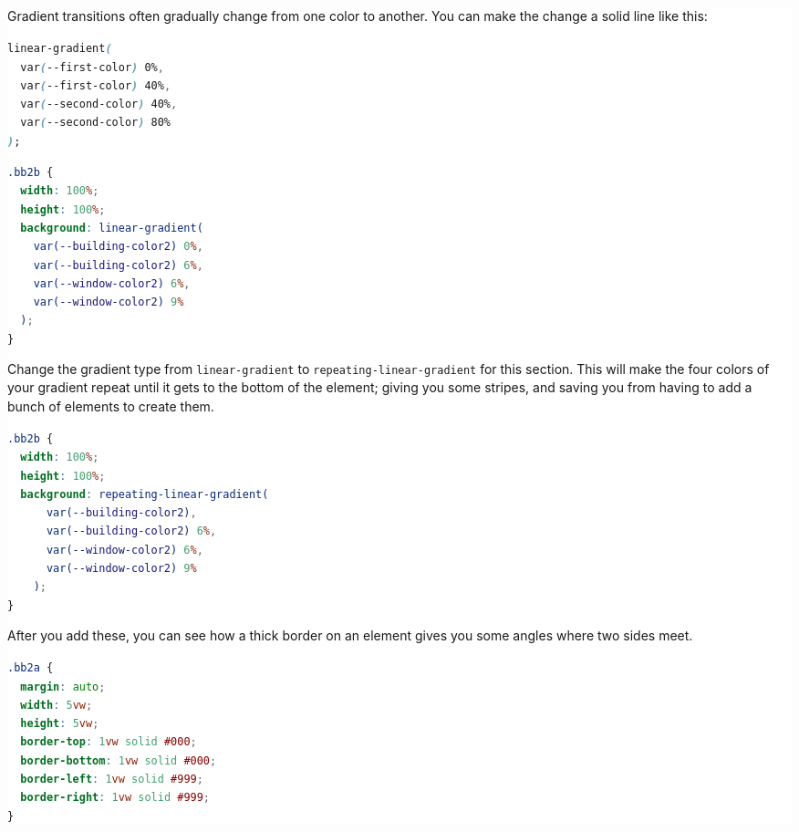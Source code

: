 Gradient transitions often gradually change from one color to another. You can make the change a solid line like this:

```css
linear-gradient(
  var(--first-color) 0%,
  var(--first-color) 40%,
  var(--second-color) 40%,
  var(--second-color) 80%
);
```

```css
.bb2b {
  width: 100%;
  height: 100%;
  background: linear-gradient(
    var(--building-color2) 0%,
    var(--building-color2) 6%,
    var(--window-color2) 6%,
    var(--window-color2) 9%
  );
}
```

Change the gradient type from `linear-gradient` to `repeating-linear-gradient` for this section. This will make the four colors of your gradient repeat until it gets to the bottom of the element; giving you some stripes, and saving you from having to add a bunch of elements to create them.

```css
.bb2b {
  width: 100%;
  height: 100%;
  background: repeating-linear-gradient(
      var(--building-color2),
      var(--building-color2) 6%,
      var(--window-color2) 6%,
      var(--window-color2) 9%
    );
}
```

After you add these, you can see how a thick border on an element gives you some angles where two sides meet.

```css
.bb2a {
  margin: auto;
  width: 5vw;
  height: 5vw;
  border-top: 1vw solid #000;
  border-bottom: 1vw solid #000;
  border-left: 1vw solid #999;
  border-right: 1vw solid #999;
}
```
